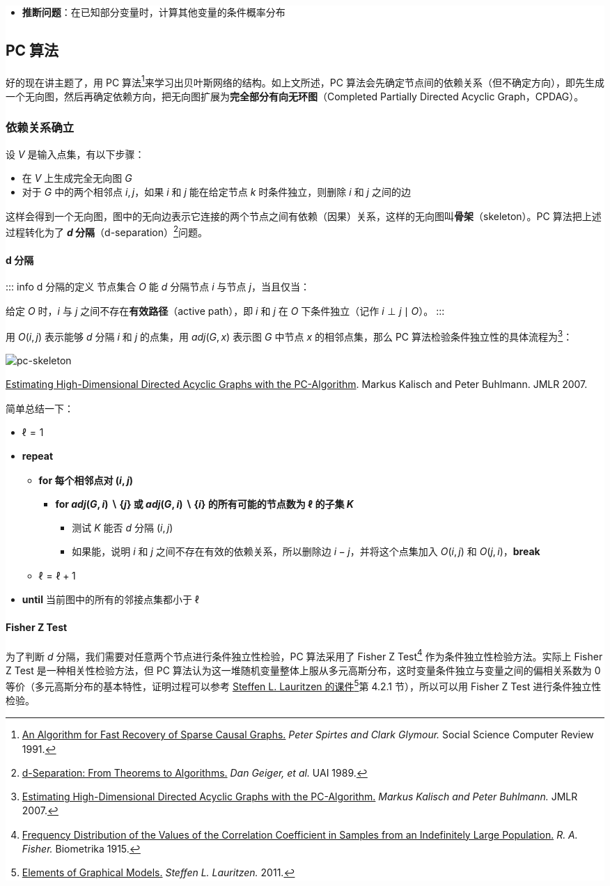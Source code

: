 - **推断问题**：在已知部分变量时，计算其他变量的条件概率分布


## PC 算法

好的现在讲主题了，用 PC 算法[^pc]来学习出贝叶斯网络的结构。如上文所述，PC 算法会先确定节点间的依赖关系（但不确定方向），即先生成一个无向图，然后再确定依赖方向，把无向图扩展为**完全部分有向无环图**（Completed Partially Directed Acyclic Graph，CPDAG）。


### 依赖关系确立

设 $V$ 是输入点集，有以下步骤：

- 在 $V$ 上生成完全无向图 $G$
- 对于 $G$ 中的两个相邻点 $i, j$，如果 $i$ 和 $j$ 能在给定节点 $k$ 时条件独立，则删除 $i$ 和 $j$ 之间的边

这样会得到一个无向图，图中的无向边表示它连接的两个节点之间有依赖（因果）关系，这样的无向图叫**骨架**（skeleton）。PC 算法把上述过程转化为了 **$d$ 分隔**（d-separation）[^d-separation]问题。


#### d 分隔

::: info d 分隔的定义
节点集合 $O$ 能 $d$ 分隔节点 $i$ 与节点 $j$，当且仅当：

给定 $O$ 时，$i$ 与 $j$ 之间不存在**有效路径**（active path），即 $i$ 和 $j$ 在 $O$ 下条件独立（记作 $i \perp j \mid O$）。
:::

用 $O(i, j)$ 表示能够 $d$ 分隔 $i$ 和 $j$ 的点集，用 $adj(G, x)$ 表示图 $G$ 中节点 $x$ 的相邻点集，那么 PC 算法检验条件独立性的具体流程为[^pc-jmlr2007]：

![pc-skeleton](/img/in-post/2021-04-26/pc-skeleton.png)

<p class="desc"><a href="https://www.jmlr.org/papers/volume8/kalisch07a/kalisch07a.pdf" target="_blank">Estimating High-Dimensional Directed Acyclic Graphs with the PC-Algorithm</a>. Markus Kalisch and Peter Buhlmann. JMLR 2007.</p>

简单总结一下：

- $\ell = 1$

- **repeat**

  - **for 每个相邻点对 $(i, j)$**

    - **for $adj(G, i) \backslash \{j\}$ 或 $adj(G, i) \backslash \{i\}$ 的所有可能的节点数为 $\ell$ 的子集 $K$**

      - 测试 $K$ 能否 $d$ 分隔 $(i, j)$

      - 如果能，说明 $i$ 和 $j$ 之间不存在有效的依赖关系，所以删除边 $i - j$，并将这个点集加入 $O(i, j)$ 和 $O(j, i)$，**break**

  - $\ell = \ell + 1$

- **until** 当前图中的所有的邻接点集都小于 $\ell$


#### Fisher Z Test

为了判断 $d$ 分隔，我们需要对任意两个节点进行条件独立性检验，PC 算法采用了 Fisher Z Test[^fisher-z-test] 作为条件独立性检验方法。实际上 Fisher Z Test 是一种相关性检验方法，但 PC 算法认为这一堆随机变量整体上服从多元高斯分布，这时变量条件独立与变量之间的偏相关系数为 0 等价（多元高斯分布的基本特性，证明过程可以参考 [Steffen L. Lauritzen 的课件](http://www.stats.ox.ac.uk/~steffen/teaching/gm10/stflournotes.pdf)[^graphical-models]第 4.2.1 节），所以可以用 Fisher Z Test 进行条件独立性检验。


[^pc]: [An Algorithm for Fast Recovery of Sparse Causal Graphs.](http://shelf2.library.cmu.edu/Tech/28463803.pdf) *Peter Spirtes and Clark Glymour.* Social Science Computer Review 1991.
[^pc-jmlr2007]: [Estimating High-Dimensional Directed Acyclic Graphs with the PC-Algorithm.](https://www.jmlr.org/papers/volume8/kalisch07a/kalisch07a.pdf) *Markus Kalisch and Peter Buhlmann.* JMLR 2007.
[^d-separation]: [d-Separation: From Theorems to Algorithms.](https://arxiv.org/pdf/1304.1505.pdf) *Dan Geiger, et al.* UAI 1989.
[^fisher-z-test]: [Frequency Distribution of the Values of the Correlation Coefficient in Samples from an Indefinitely Large Population.](https://www.quantresearch.org/Fisher%20transform%20seminal%20paper.pdf) *R. A. Fisher.* Biometrika 1915.
[^graphical-models]: [Elements of Graphical Models.](http://www.stats.ox.ac.uk/~steffen/teaching/gm10/stflournotes.pdf) *Steffen L. Lauritzen.* 2011.
[^fisher-z-transformation]: [Wikipedia: Fisher transformation](https://en.wikipedia.org/wiki/Fisher_transformation)